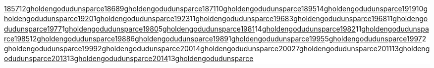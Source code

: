 <tr><td><a href='https://limitlesstcg.com/tournaments/jp/1857'>1857</a></td><td>12</td><td><a href='https://limitlesstcg.com/decks/list/jp/27615'>gholdengo</a></td><td><a href='https://limitlesstcg.com/decks/list/jp/27615'>dudunsparce</a></td></tr><tr><td><a href='https://limitlesstcg.com/tournaments/jp/1868'>1868</a></td><td>9</td><td><a href='https://limitlesstcg.com/decks/list/jp/27785'>gholdengo</a></td><td><a href='https://limitlesstcg.com/decks/list/jp/27785'>dudunsparce</a></td></tr><tr><td><a href='https://limitlesstcg.com/tournaments/jp/1871'>1871</a></td><td>10</td><td><a href='https://limitlesstcg.com/decks/list/jp/27826'>gholdengo</a></td><td><a href='https://limitlesstcg.com/decks/list/jp/27826'>dudunsparce</a></td></tr><tr><td><a href='https://limitlesstcg.com/tournaments/jp/1895'>1895</a></td><td>14</td><td><a href='https://limitlesstcg.com/decks/list/jp/28165'>gholdengo</a></td><td><a href='https://limitlesstcg.com/decks/list/jp/28165'>dudunsparce</a></td></tr><tr><td><a href='https://limitlesstcg.com/tournaments/jp/1919'>1919</a></td><td>10</td><td><a href='https://limitlesstcg.com/decks/list/jp/28540'>gholdengo</a></td><td><a href='https://limitlesstcg.com/decks/list/jp/28540'>dudunsparce</a></td></tr><tr><td><a href='https://limitlesstcg.com/tournaments/jp/1920'>1920</a></td><td>1</td><td><a href='https://limitlesstcg.com/decks/list/jp/28547'>gholdengo</a></td><td><a href='https://limitlesstcg.com/decks/list/jp/28547'>dudunsparce</a></td></tr><tr><td><a href='https://limitlesstcg.com/tournaments/jp/1923'>1923</a></td><td>11</td><td><a href='https://limitlesstcg.com/decks/list/jp/28603'>gholdengo</a></td><td><a href='https://limitlesstcg.com/decks/list/jp/28603'>dudunsparce</a></td></tr><tr><td><a href='https://limitlesstcg.com/tournaments/jp/1968'>1968</a></td><td>3</td><td><a href='https://limitlesstcg.com/decks/list/jp/29309'>gholdengo</a></td><td><a href='https://limitlesstcg.com/decks/list/jp/29309'>dudunsparce</a></td></tr><tr><td><a href='https://limitlesstcg.com/tournaments/jp/1968'>1968</a></td><td>11</td><td><a href='https://limitlesstcg.com/decks/list/jp/29317'>gholdengo</a></td><td><a href='https://limitlesstcg.com/decks/list/jp/29317'>dudunsparce</a></td></tr><tr><td><a href='https://limitlesstcg.com/tournaments/jp/1977'>1977</a></td><td>1</td><td><a href='https://limitlesstcg.com/decks/list/jp/29450'>gholdengo</a></td><td><a href='https://limitlesstcg.com/decks/list/jp/29450'>dudunsparce</a></td></tr><tr><td><a href='https://limitlesstcg.com/tournaments/jp/1980'>1980</a></td><td>5</td><td><a href='https://limitlesstcg.com/decks/list/jp/29502'>gholdengo</a></td><td><a href='https://limitlesstcg.com/decks/list/jp/29502'>dudunsparce</a></td></tr><tr><td><a href='https://limitlesstcg.com/tournaments/jp/1981'>1981</a></td><td>14</td><td><a href='https://limitlesstcg.com/decks/list/jp/29527'>gholdengo</a></td><td><a href='https://limitlesstcg.com/decks/list/jp/29527'>dudunsparce</a></td></tr><tr><td><a href='https://limitlesstcg.com/tournaments/jp/1982'>1982</a></td><td>11</td><td><a href='https://limitlesstcg.com/decks/list/jp/29540'>gholdengo</a></td><td><a href='https://limitlesstcg.com/decks/list/jp/29540'>dudunsparce</a></td></tr><tr><td><a href='https://limitlesstcg.com/tournaments/jp/1985'>1985</a></td><td>12</td><td><a href='https://limitlesstcg.com/decks/list/jp/29589'>gholdengo</a></td><td><a href='https://limitlesstcg.com/decks/list/jp/29589'>dudunsparce</a></td></tr><tr><td><a href='https://limitlesstcg.com/tournaments/jp/1988'>1988</a></td><td>6</td><td><a href='https://limitlesstcg.com/decks/list/jp/29631'>gholdengo</a></td><td><a href='https://limitlesstcg.com/decks/list/jp/29631'>dudunsparce</a></td></tr><tr><td><a href='https://limitlesstcg.com/tournaments/jp/1989'>1989</a></td><td>1</td><td><a href='https://limitlesstcg.com/decks/list/jp/29642'>gholdengo</a></td><td><a href='https://limitlesstcg.com/decks/list/jp/29642'>dudunsparce</a></td></tr><tr><td><a href='https://limitlesstcg.com/tournaments/jp/1995'>1995</a></td><td>5</td><td><a href='https://limitlesstcg.com/decks/list/jp/29741'>gholdengo</a></td><td><a href='https://limitlesstcg.com/decks/list/jp/29741'>dudunsparce</a></td></tr><tr><td><a href='https://limitlesstcg.com/tournaments/jp/1997'>1997</a></td><td>2</td><td><a href='https://limitlesstcg.com/decks/list/jp/29770'>gholdengo</a></td><td><a href='https://limitlesstcg.com/decks/list/jp/29770'>dudunsparce</a></td></tr><tr><td><a href='https://limitlesstcg.com/tournaments/jp/1999'>1999</a></td><td>2</td><td><a href='https://limitlesstcg.com/decks/list/jp/29801'>gholdengo</a></td><td><a href='https://limitlesstcg.com/decks/list/jp/29801'>dudunsparce</a></td></tr><tr><td><a href='https://limitlesstcg.com/tournaments/jp/2001'>2001</a></td><td>4</td><td><a href='https://limitlesstcg.com/decks/list/jp/29835'>gholdengo</a></td><td><a href='https://limitlesstcg.com/decks/list/jp/29835'>dudunsparce</a></td></tr><tr><td><a href='https://limitlesstcg.com/tournaments/jp/2002'>2002</a></td><td>7</td><td><a href='https://limitlesstcg.com/decks/list/jp/29854'>gholdengo</a></td><td><a href='https://limitlesstcg.com/decks/list/jp/29854'>dudunsparce</a></td></tr><tr><td><a href='https://limitlesstcg.com/tournaments/jp/2011'>2011</a></td><td>13</td><td><a href='https://limitlesstcg.com/decks/list/jp/30003'>gholdengo</a></td><td><a href='https://limitlesstcg.com/decks/list/jp/30003'>dudunsparce</a></td></tr><tr><td><a href='https://limitlesstcg.com/tournaments/jp/2013'>2013</a></td><td>13</td><td><a href='https://limitlesstcg.com/decks/list/jp/30035'>gholdengo</a></td><td><a href='https://limitlesstcg.com/decks/list/jp/30035'>dudunsparce</a></td></tr><tr><td><a href='https://limitlesstcg.com/tournaments/jp/2014'>2014</a></td><td>13</td><td><a href='https://limitlesstcg.com/decks/list/jp/30051'>gholdengo</a></td><td><a href='https://limitlesstcg.com/decks/list/jp/30051'>dudunsparce</a></td>